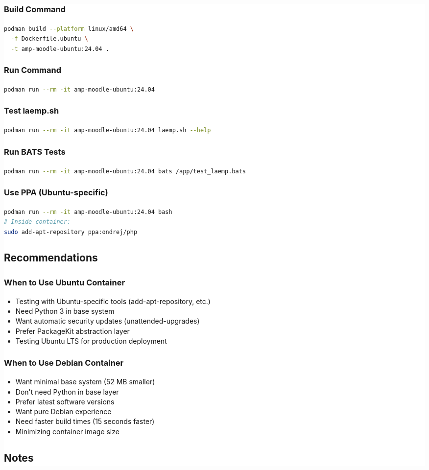 ### Build Command

```bash
podman build --platform linux/amd64 \
  -f Dockerfile.ubuntu \
  -t amp-moodle-ubuntu:24.04 .
```

### Run Command

```bash
podman run --rm -it amp-moodle-ubuntu:24.04
```

### Test laemp.sh

```bash
podman run --rm -it amp-moodle-ubuntu:24.04 laemp.sh --help
```

### Run BATS Tests

```bash
podman run --rm -it amp-moodle-ubuntu:24.04 bats /app/test_laemp.bats
```

### Use PPA (Ubuntu-specific)

```bash
podman run --rm -it amp-moodle-ubuntu:24.04 bash
# Inside container:
sudo add-apt-repository ppa:ondrej/php
```

## Recommendations

### When to Use Ubuntu Container

- Testing with Ubuntu-specific tools (add-apt-repository, etc.)
- Need Python 3 in base system
- Want automatic security updates (unattended-upgrades)
- Prefer PackageKit abstraction layer
- Testing Ubuntu LTS for production deployment

### When to Use Debian Container

- Want minimal base system (52 MB smaller)
- Don't need Python in base layer
- Prefer latest software versions
- Want pure Debian experience
- Need faster build times (15 seconds faster)
- Minimizing container image size

## Notes
